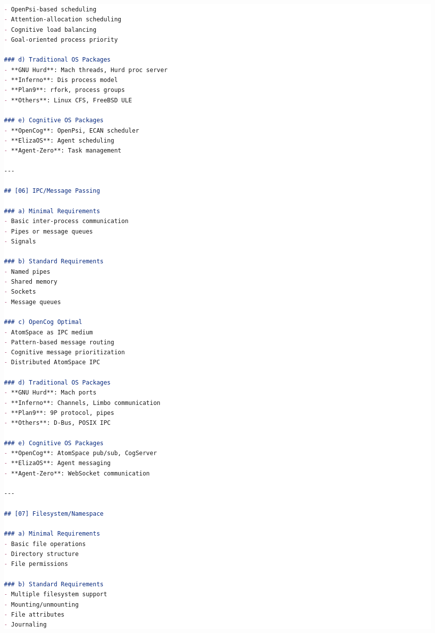 ```markdown
- OpenPsi-based scheduling
- Attention-allocation scheduling
- Cognitive load balancing
- Goal-oriented process priority

### d) Traditional OS Packages
- **GNU Hurd**: Mach threads, Hurd proc server
- **Inferno**: Dis process model
- **Plan9**: rfork, process groups
- **Others**: Linux CFS, FreeBSD ULE

### e) Cognitive OS Packages
- **OpenCog**: OpenPsi, ECAN scheduler
- **ElizaOS**: Agent scheduling
- **Agent-Zero**: Task management

---

## [06] IPC/Message Passing

### a) Minimal Requirements
- Basic inter-process communication
- Pipes or message queues
- Signals

### b) Standard Requirements
- Named pipes
- Shared memory
- Sockets
- Message queues

### c) OpenCog Optimal
- AtomSpace as IPC medium
- Pattern-based message routing
- Cognitive message prioritization
- Distributed AtomSpace IPC

### d) Traditional OS Packages
- **GNU Hurd**: Mach ports
- **Inferno**: Channels, Limbo communication
- **Plan9**: 9P protocol, pipes
- **Others**: D-Bus, POSIX IPC

### e) Cognitive OS Packages
- **OpenCog**: AtomSpace pub/sub, CogServer
- **ElizaOS**: Agent messaging
- **Agent-Zero**: WebSocket communication

---

## [07] Filesystem/Namespace

### a) Minimal Requirements
- Basic file operations
- Directory structure
- File permissions

### b) Standard Requirements
- Multiple filesystem support
- Mounting/unmounting
- File attributes
- Journaling

```
